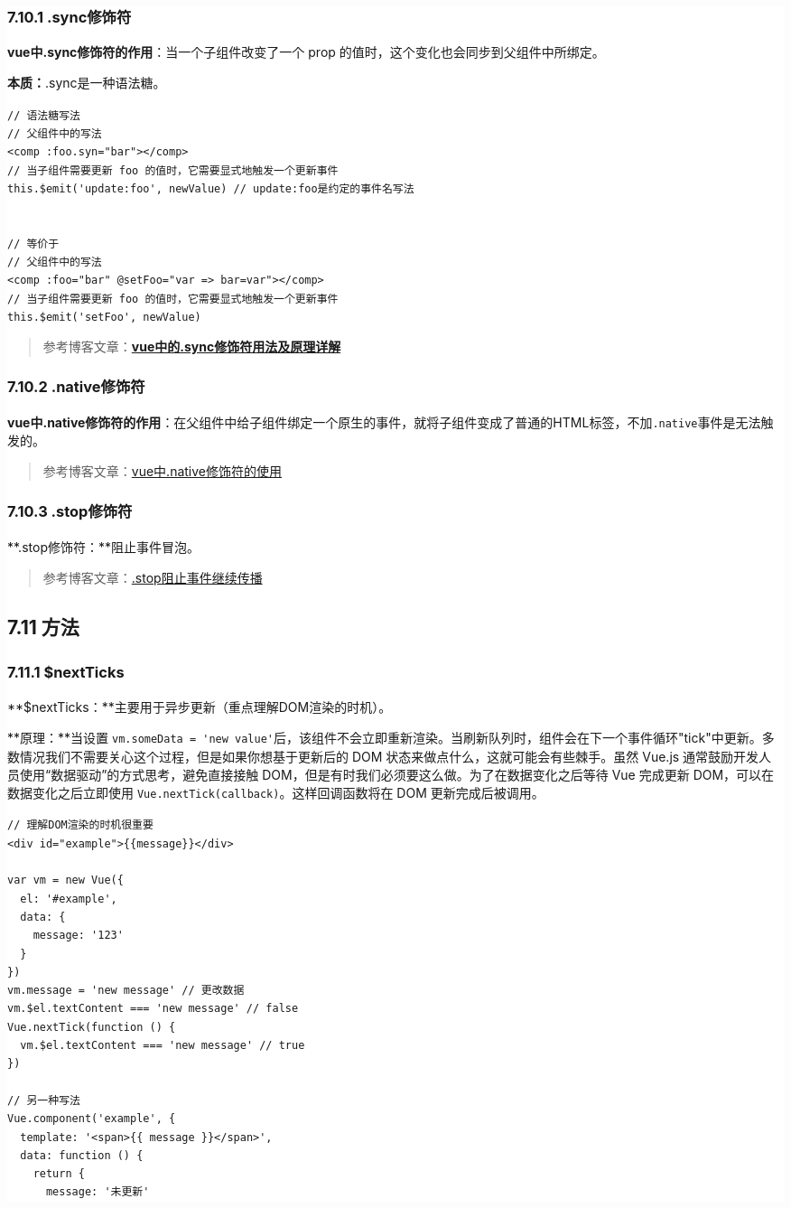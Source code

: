 ### 7.10.1 .sync修饰符

**vue中.sync修饰符的作用**：当一个子组件改变了一个 prop 的值时，这个变化也会同步到父组件中所绑定。

**本质：**.sync是一种语法糖。

```vue
// 语法糖写法
// 父组件中的写法
<comp :foo.syn="bar"></comp>
// 当子组件需要更新 foo 的值时，它需要显式地触发一个更新事件
this.$emit('update:foo', newValue) // update:foo是约定的事件名写法


// 等价于
// 父组件中的写法
<comp :foo="bar" @setFoo="var => bar=var"></comp>
// 当子组件需要更新 foo 的值时，它需要显式地触发一个更新事件
this.$emit('setFoo', newValue)
```

> 参考博客文章：**[vue中的.sync修饰符用法及原理详解](https://blog.csdn.net/liushijun_/article/details/92426854)**

### 7.10.2 .native修饰符

**vue中.native修饰符的作用**：在父组件中给子组件绑定一个原生的事件，就将子组件变成了普通的HTML标签，不加`.native`事件是无法触发的。

> 参考博客文章：[vue中.native修饰符的使用](https://blog.csdn.net/qq_29468573/article/details/80771625)

### 7.10.3 .stop修饰符

**.stop修饰符：**阻止事件冒泡。

> 参考博客文章：[.stop阻止事件继续传播](https://www.cnblogs.com/dongyuezhuang/p/11527447.html)

## 7.11 方法

### 7.11.1 $nextTicks

**$nextTicks：**主要用于异步更新（重点理解DOM渲染的时机）。

**原理：**当设置 `vm.someData = 'new value'`后，该组件不会立即重新渲染。当刷新队列时，组件会在下一个事件循环"tick"中更新。多数情况我们不需要关心这个过程，但是如果你想基于更新后的 DOM 状态来做点什么，这就可能会有些棘手。虽然 Vue.js 通常鼓励开发人员使用“数据驱动”的方式思考，避免直接接触 DOM，但是有时我们必须要这么做。为了在数据变化之后等待 Vue 完成更新 DOM，可以在数据变化之后立即使用 `Vue.nextTick(callback)`。这样回调函数将在 DOM 更新完成后被调用。

```vue
// 理解DOM渲染的时机很重要
<div id="example">{{message}}</div>

var vm = new Vue({
  el: '#example',
  data: {
    message: '123'
  }
})
vm.message = 'new message' // 更改数据
vm.$el.textContent === 'new message' // false
Vue.nextTick(function () {
  vm.$el.textContent === 'new message' // true
})

// 另一种写法
Vue.component('example', {
  template: '<span>{{ message }}</span>',
  data: function () {
    return {
      message: '未更新'
```